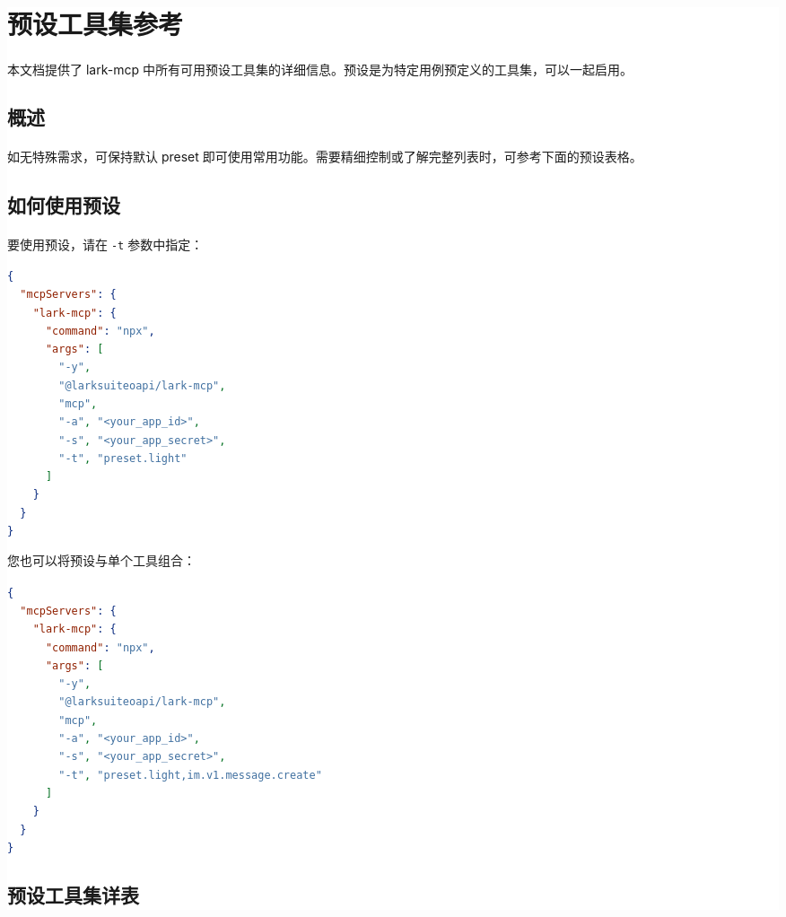 # 预设工具集参考

本文档提供了 lark-mcp 中所有可用预设工具集的详细信息。预设是为特定用例预定义的工具集，可以一起启用。

## 概述

如无特殊需求，可保持默认 preset 即可使用常用功能。需要精细控制或了解完整列表时，可参考下面的预设表格。

## 如何使用预设

要使用预设，请在 `-t` 参数中指定：

```json
{
  "mcpServers": {
    "lark-mcp": {
      "command": "npx",
      "args": [
        "-y",
        "@larksuiteoapi/lark-mcp",
        "mcp",
        "-a", "<your_app_id>",
        "-s", "<your_app_secret>",
        "-t", "preset.light"
      ]
    }
  }
}
```

您也可以将预设与单个工具组合：

```json
{
  "mcpServers": {
    "lark-mcp": {
      "command": "npx",
      "args": [
        "-y",
        "@larksuiteoapi/lark-mcp",
        "mcp",
        "-a", "<your_app_id>",
        "-s", "<your_app_secret>",
        "-t", "preset.light,im.v1.message.create"
      ]
    }
  }
}
```

## 预设工具集详表
